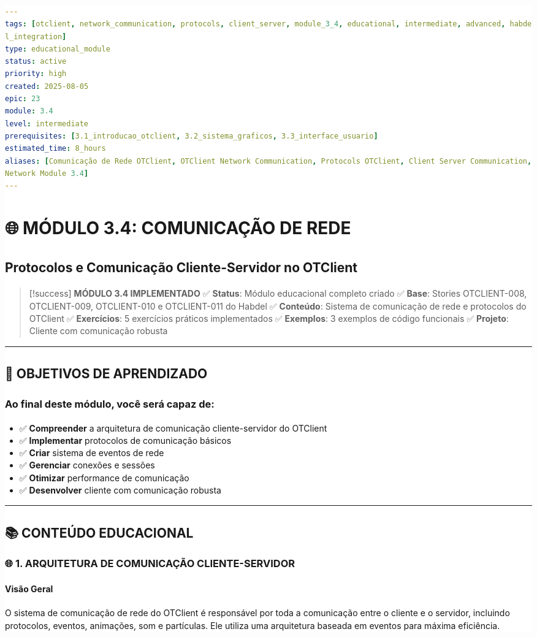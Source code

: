 ```yaml
---
tags: [otclient, network_communication, protocols, client_server, module_3_4, educational, intermediate, advanced, habdel_integration]
type: educational_module
status: active
priority: high
created: 2025-08-05
epic: 23
module: 3.4
level: intermediate
prerequisites: [3.1_introducao_otclient, 3.2_sistema_graficos, 3.3_interface_usuario]
estimated_time: 8_hours
aliases: [Comunicação de Rede OTClient, OTClient Network Communication, Protocols OTClient, Client Server Communication, Network Module 3.4]
---
```


# 🌐 **MÓDULO 3.4: COMUNICAÇÃO DE REDE**
## Protocolos e Comunicação Cliente-Servidor no OTClient

> [!success] **MÓDULO 3.4 IMPLEMENTADO**
> ✅ **Status**: Módulo educacional completo criado
> ✅ **Base**: Stories OTCLIENT-008, OTCLIENT-009, OTCLIENT-010 e OTCLIENT-011 do Habdel
> ✅ **Conteúdo**: Sistema de comunicação de rede e protocolos do OTClient
> ✅ **Exercícios**: 5 exercícios práticos implementados
> ✅ **Exemplos**: 3 exemplos de código funcionais
> ✅ **Projeto**: Cliente com comunicação robusta

---

## 🎯 **OBJETIVOS DE APRENDIZADO**

### **Ao final deste módulo, você será capaz de:**
- ✅ **Compreender** a arquitetura de comunicação cliente-servidor do OTClient
- ✅ **Implementar** protocolos de comunicação básicos
- ✅ **Criar** sistema de eventos de rede
- ✅ **Gerenciar** conexões e sessões
- ✅ **Otimizar** performance de comunicação
- ✅ **Desenvolver** cliente com comunicação robusta

---

## 📚 **CONTEÚDO EDUCACIONAL**

### **🌐 1. ARQUITETURA DE COMUNICAÇÃO CLIENTE-SERVIDOR**

#### **Visão Geral**
O sistema de comunicação de rede do OTClient é responsável por toda a comunicação entre o cliente e o servidor, incluindo protocolos, eventos, animações, som e partículas. Ele utiliza uma arquitetura baseada em eventos para máxima eficiência.
